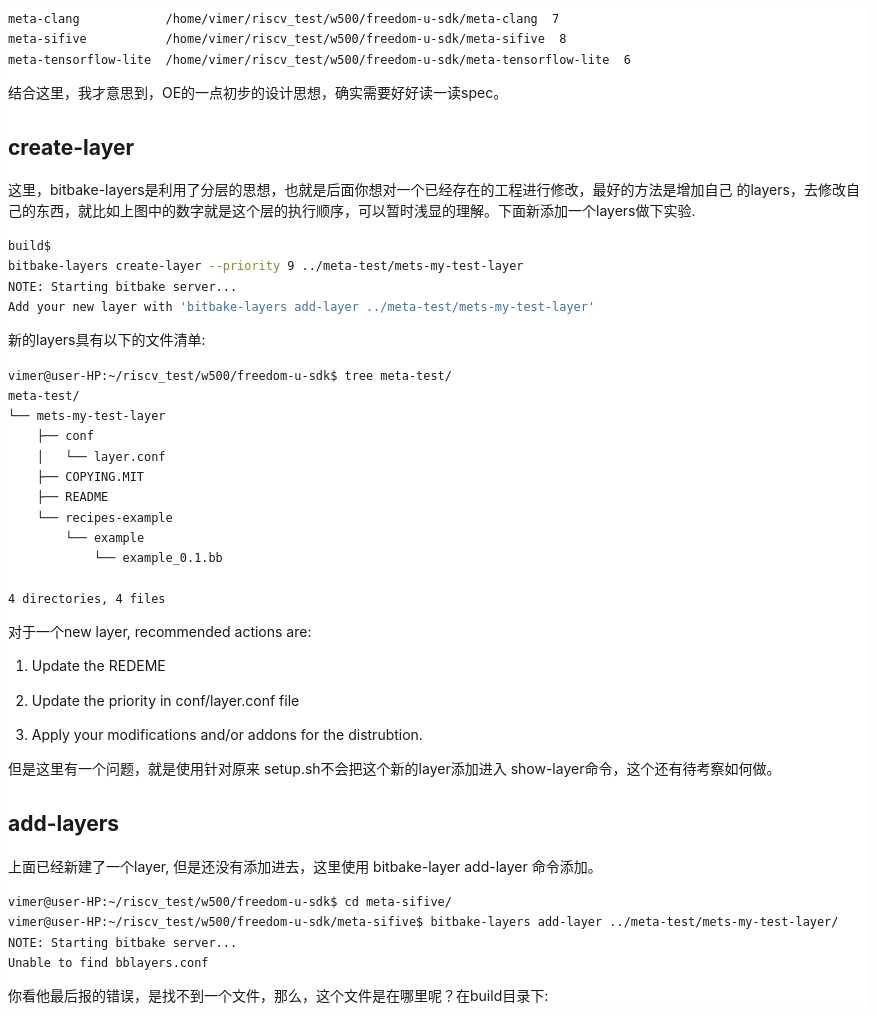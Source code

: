 ```bash
meta-clang            /home/vimer/riscv_test/w500/freedom-u-sdk/meta-clang  7
meta-sifive           /home/vimer/riscv_test/w500/freedom-u-sdk/meta-sifive  8
meta-tensorflow-lite  /home/vimer/riscv_test/w500/freedom-u-sdk/meta-tensorflow-lite  6
```
结合这里，我才意思到，OE的一点初步的设计思想，确实需要好好读一读spec。

## create-layer

这里，bitbake-layers是利用了分层的思想，也就是后面你想对一个已经存在的工程进行修改，最好的方法是增加自己
的layers，去修改自己的东西，就比如上图中的数字就是这个层的执行顺序，可以暂时浅显的理解。下面新添加一个layers做下实验.

```bash
build$
bitbake-layers create-layer --priority 9 ../meta-test/mets-my-test-layer
NOTE: Starting bitbake server...
Add your new layer with 'bitbake-layers add-layer ../meta-test/mets-my-test-layer'
```

新的layers具有以下的文件清单:

```bash
vimer@user-HP:~/riscv_test/w500/freedom-u-sdk$ tree meta-test/
meta-test/
└── mets-my-test-layer
    ├── conf
    │   └── layer.conf
    ├── COPYING.MIT
    ├── README
    └── recipes-example
        └── example
            └── example_0.1.bb

4 directories, 4 files
```

对于一个new layer, recommended actions are:

1. Update the REDEME

2. Update the priority in conf/layer.conf file

3. Apply your modifications and/or addons for the distrubtion.

但是这里有一个问题，就是使用针对原来 setup.sh不会把这个新的layer添加进入 show-layer命令，这个还有待考察如何做。

## add-layers

上面已经新建了一个layer, 但是还没有添加进去，这里使用 bitbake-layer add-layer 命令添加。

```bash
vimer@user-HP:~/riscv_test/w500/freedom-u-sdk$ cd meta-sifive/
vimer@user-HP:~/riscv_test/w500/freedom-u-sdk/meta-sifive$ bitbake-layers add-layer ../meta-test/mets-my-test-layer/
NOTE: Starting bitbake server...
Unable to find bblayers.conf
```
你看他最后报的错误，是找不到一个文件，那么，这个文件是在哪里呢？在build目录下:
